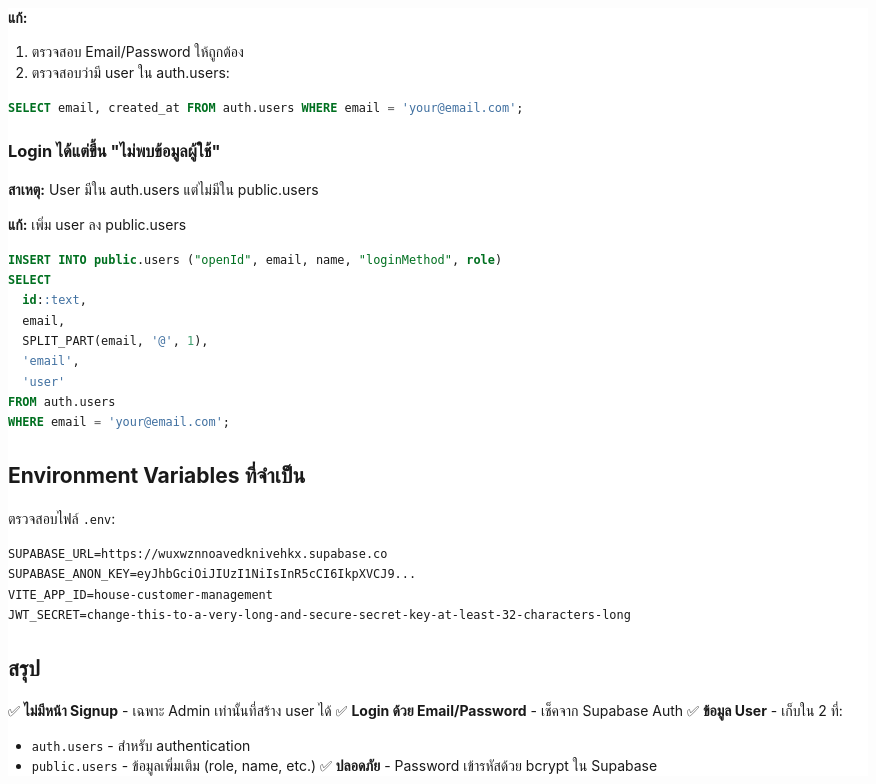 **แก้:**
1. ตรวจสอบ Email/Password ให้ถูกต้อง
2. ตรวจสอบว่ามี user ใน auth.users:
```sql
SELECT email, created_at FROM auth.users WHERE email = 'your@email.com';
```

### Login ได้แต่ขึ้น "ไม่พบข้อมูลผู้ใช้"

**สาเหตุ:** User มีใน auth.users แต่ไม่มีใน public.users

**แก้:** เพิ่ม user ลง public.users
```sql
INSERT INTO public.users ("openId", email, name, "loginMethod", role)
SELECT 
  id::text,
  email,
  SPLIT_PART(email, '@', 1),
  'email',
  'user'
FROM auth.users
WHERE email = 'your@email.com';
```

## Environment Variables ที่จำเป็น

ตรวจสอบไฟล์ `.env`:

```env
SUPABASE_URL=https://wuxwznnoavedknivehkx.supabase.co
SUPABASE_ANON_KEY=eyJhbGciOiJIUzI1NiIsInR5cCI6IkpXVCJ9...
VITE_APP_ID=house-customer-management
JWT_SECRET=change-this-to-a-very-long-and-secure-secret-key-at-least-32-characters-long
```

## สรุป

✅ **ไม่มีหน้า Signup** - เฉพาะ Admin เท่านั้นที่สร้าง user ได้
✅ **Login ด้วย Email/Password** - เช็คจาก Supabase Auth
✅ **ข้อมูล User** - เก็บใน 2 ที่:
  - `auth.users` - สำหรับ authentication
  - `public.users` - ข้อมูลเพิ่มเติม (role, name, etc.)
✅ **ปลอดภัย** - Password เข้ารหัสด้วย bcrypt ใน Supabase
